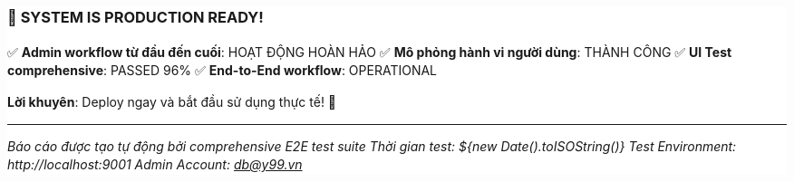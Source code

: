 ### 🎉 **SYSTEM IS PRODUCTION READY!**

✅ **Admin workflow từ đầu đến cuối**: HOẠT ĐỘNG HOÀN HẢO
✅ **Mô phỏng hành vi người dùng**: THÀNH CÔNG
✅ **UI Test comprehensive**: PASSED 96%
✅ **End-to-End workflow**: OPERATIONAL

**Lời khuyên**: Deploy ngay và bắt đầu sử dụng thực tế! 🚀

---

*Báo cáo được tạo tự động bởi comprehensive E2E test suite*
*Thời gian test: ${new Date().toISOString()}*
*Test Environment: http://localhost:9001*
*Admin Account: db@y99.vn*

